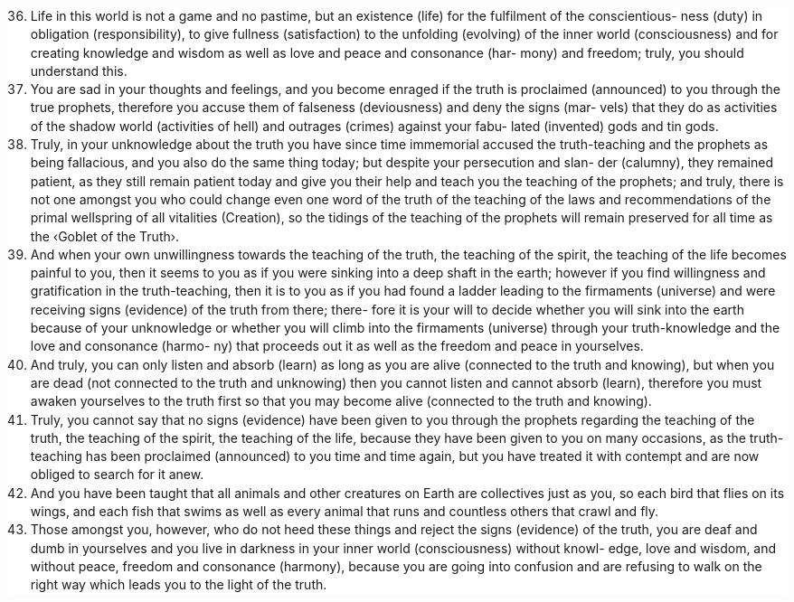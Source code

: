36) Life in this world is not a game and no pastime, but an existence (life) for the fulfilment of the conscientious-
 ness (duty) in obligation (responsibility), to give fullness (satisfaction) to the unfolding (evolving) of the inner
 world (consciousness) and for creating knowledge and wisdom as well as love and peace and consonance (har-
 mony) and freedom; truly, you should understand this.
37) You are sad in your thoughts and feelings, and you become enraged if the truth is proclaimed (announced) to
 you through the true prophets, therefore you accuse them of falseness (deviousness) and deny the signs (mar-
 vels) that they do as activities of the shadow world (activities of hell) and outrages (crimes) against your fabu-
 lated (invented) gods and tin gods.
38) Truly, in your unknowledge about the truth you have since time immemorial accused the truth-teaching and the prophets as being fallacious, and you also do the same thing today; but despite your persecution and slan-
der (calumny), they remained patient, as they still remain patient today and give you their help and teach you
the teaching of the prophets; and truly, there is not one amongst you who could change even one word of
the truth of the teaching of the laws and recommendations of the primal wellspring of all vitalities (Creation),
so the tidings of the teaching of the prophets will remain preserved for all time as the ‹Goblet of the Truth›.
39) And when your own unwillingness towards the teaching of the truth, the teaching of the spirit, the teaching
 of the life becomes painful to you, then it seems to you as if you were sinking into a deep shaft in the earth;
 however if you find willingness and gratification in the truth-teaching, then it is to you as if you had found a
 ladder leading to the firmaments (universe) and were receiving signs (evidence) of the truth from there; there-
 fore it is your will to decide whether you will sink into the earth because of your unknowledge or whether you
 will climb into the firmaments (universe) through your truth-knowledge and the love and consonance (harmo-
 ny) that proceeds out it as well as the freedom and peace in yourselves.
40) And truly, you can only listen and absorb (learn) as long as you are alive (connected to the truth and knowing),
 but when you are dead (not connected to the truth and unknowing) then you cannot listen and cannot absorb
 (learn), therefore you must awaken yourselves to the truth first so that you may become alive (connected to
 the truth and knowing).
41) Truly, you cannot say that no signs (evidence) have been given to you through the prophets regarding the
 teaching of the truth, the teaching of the spirit, the teaching of the life, because they have been given to you
 on many occasions, as the truth-teaching has been proclaimed (announced) to you time and time again, but
 you have treated it with contempt and are now obliged to search for it anew.
42) And you have been taught that all animals and other creatures on Earth are collectives just as you, so each bird
 that flies on its wings, and each fish that swims as well as every animal that runs and countless others that
 crawl and fly.
43) Those amongst you, however, who do not heed these things and reject the signs (evidence) of the truth, you
 are deaf and dumb in yourselves and you live in darkness in your inner world (consciousness) without knowl-
 edge, love and wisdom, and without peace, freedom and consonance (harmony), because you are going into
 confusion and are refusing to walk on the right way which leads you to the light of the truth.